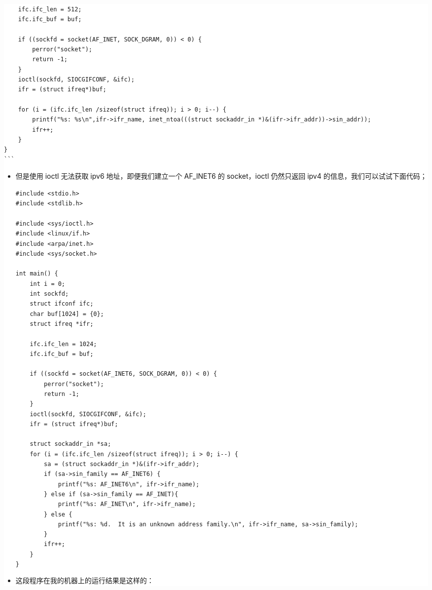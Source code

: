         ifc.ifc_len = 512;
        ifc.ifc_buf = buf;

        if ((sockfd = socket(AF_INET, SOCK_DGRAM, 0)) < 0) {
            perror("socket");
            return -1;
        }
        ioctl(sockfd, SIOCGIFCONF, &ifc);
        ifr = (struct ifreq*)buf;

        for (i = (ifc.ifc_len /sizeof(struct ifreq)); i > 0; i--) {
            printf("%s: %s\n",ifr->ifr_name, inet_ntoa(((struct sockaddr_in *)&(ifr->ifr_addr))->sin_addr));
            ifr++;
        }
    }
    ```
* 但是使用 ioctl 无法获取 ipv6 地址，即便我们建立一个 AF_INET6 的 socket，ioctl 仍然只返回 ipv4 的信息，我们可以试试下面代码；
    ```
    #include <stdio.h>
    #include <stdlib.h>

    #include <sys/ioctl.h>
    #include <linux/if.h>
    #include <arpa/inet.h>
    #include <sys/socket.h>

    int main() {
        int i = 0;
        int sockfd;
        struct ifconf ifc;
        char buf[1024] = {0};
        struct ifreq *ifr;

        ifc.ifc_len = 1024;
        ifc.ifc_buf = buf;

        if ((sockfd = socket(AF_INET6, SOCK_DGRAM, 0)) < 0) {
            perror("socket");
            return -1;
        }
        ioctl(sockfd, SIOCGIFCONF, &ifc);
        ifr = (struct ifreq*)buf;

        struct sockaddr_in *sa;
        for (i = (ifc.ifc_len /sizeof(struct ifreq)); i > 0; i--) {
            sa = (struct sockaddr_in *)&(ifr->ifr_addr);
            if (sa->sin_family == AF_INET6) {
                printf("%s: AF_INET6\n", ifr->ifr_name);
            } else if (sa->sin_family == AF_INET){
                printf("%s: AF_INET\n", ifr->ifr_name);
            } else {
                printf("%s: %d.  It is an unknown address family.\n", ifr->ifr_name, sa->sin_family);
            }
            ifr++;
        }
    }
    ```
* 这段程序在我的机器上的运行结果是这样的：
